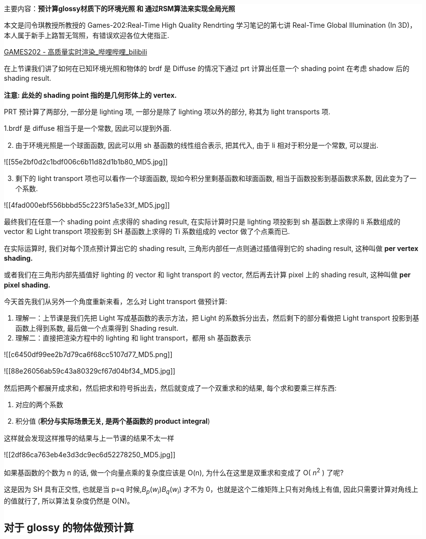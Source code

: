 主要内容：**预计算glossy材质下的环境光照 和 通过RSM算法来实现全局光照**

本文是闫令琪教授所教授的 Games-202:Real-Time High Quality Rendrting 学习笔记的第七讲 Real-Time Global Illumination (In 3D)，本人属于新手上路暂无驾照，有错误欢迎各位大佬指正.

[GAMES202 - 高质量实时渲染_哔哩哔哩_bilibili](https://www.bilibili.com/video/BV1YK4y1T7yY?p=7)

在上节课我们讲了如何在已知环境光照和物体的 brdf 是 Diffuse 的情况下通过 prt 计算出任意一个 shading point 在考虑 shadow 后的 shading result.

**注意: 此处的 shading point 指的是几何形体上的 vertex.**

PRT 预计算了两部分, 一部分是 lighting 项, 一部分是除了 lighting 项以外的部分, 称其为 light transports 项.

1.brdf 是 diffuse 相当于是一个常数, 因此可以提到外面.

2. 由于环境光照是一个球面函数, 因此可以用 sh 基函数的线性组合表示, 把其代入, 由于 li 相对于积分是一个常数, 可以提出.

![[55e2bf0d2c1bdf006c6b11d82d1b1b80_MD5.jpg]]

3. 剩下的 light transport 项也可以看作一个球面函数, 现如今积分里剩基函数和球面函数, 相当于函数投影到基函数求系数, 因此变为了一个系数.

![[4fad000ebf556bbbd55c223f51a5e33f_MD5.jpg]]

最终我们在任意一个 shading point 点求得的 shading result, 在实际计算时只是 lighting 项投影到 sh 基函数上求得的 li 系数组成的 vector 和 Light transport 项投影到 SH 基函数上求得的 Ti 系数组成的 vector 做了个点乘而已.

在实际运算时, 我们对每个顶点预计算出它的 shading result, 三角形内部任一点则通过插值得到它的 shading result, 这种叫做 **per vertex shading.**

或者我们在三角形内部先插值好 lighting 的 vector 和 light transport 的 vector, 然后再去计算 pixel 上的 shading result, 这种叫做 **per pixel shading.**

今天首先我们从另外一个角度重新来看，怎么对 Light transport 做预计算:

1.  理解一：上节课是我们先把 Light 写成基函数的表示方法，把 Light 的系数拆分出去，然后剩下的部分看做把 Light transport 投影到基函数上得到系数, 最后做一个点乘得到 Shading result.
2.  理解二：直接把渲染方程中的 lighting 和 light transport，都用 sh 基函数表示

![[c6450df99ee2b7d79ca6f68cc5107d77_MD5.png]]

![[88e26056ab59c43a80329cf67d04bf34_MD5.jpg]]

然后把两个都展开成求和，然后把求和符号拆出去，然后就变成了一个双重求和的结果, 每个求和要乘三样东西:

1. 对应的两个系数

2. 积分值 (**积分与实际场景无关, 是两个基函数的 product integral**)

这样就会发现这样推导的结果与上一节课的结果不太一样  

![[2df86ca763eb4e3d3dc9ec6d52278250_MD5.jpg]]

如果基函数的个数为 n 的话, 做一个向量点乘的复杂度应该是 O(n), 为什么在这里是双重求和变成了 O( $n^{2}$ ) 了呢?

这是因为 SH 具有正交性, 也就是当 p=q 时候,$B_p(w_i)B_q(w_i)$ 才不为 0，也就是这个二维矩阵上只有对角线上有值, 因此只需要计算对角线上的值就行了, 所以算法复杂度仍然是 O(N)。

## **对于 glossy 的物体做预计算**
